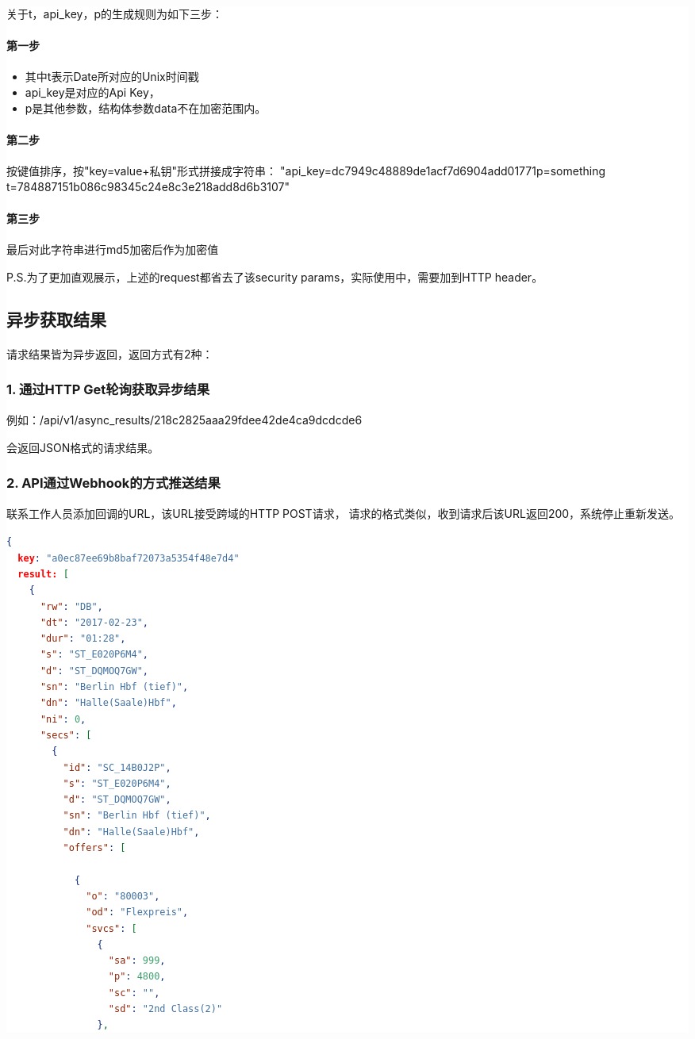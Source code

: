 关于t，api_key，p的生成规则为如下三步：  

#### 第一步

  * 其中t表示Date所对应的Unix时间戳
  * api_key是对应的Api Key，
  * p是其他参数，结构体参数data不在加密范围内。

#### 第二步

  按键值排序，按"key=value+私钥"形式拼接成字符串：
  "api_key=dc7949c48889de1acf7d6904add01771p=something
t=784887151b086c98345c24e8c3e218add8d6b3107"

#### 第三步

  最后对此字符串进行md5加密后作为加密值

P.S.为了更加直观展示，上述的request都省去了该security params，实际使用中，需要加到HTTP header。

## 异步获取结果

请求结果皆为异步返回，返回方式有2种：

### 1. 通过HTTP Get轮询获取异步结果

例如：/api/v1/async_results/218c2825aaa29fdee42de4ca9dcdcde6

会返回JSON格式的请求结果。

### 2. API通过Webhook的方式推送结果

联系工作人员添加回调的URL，该URL接受跨域的HTTP POST请求，
请求的格式类似，收到请求后该URL返回200，系统停止重新发送。

```json
{
  key: "a0ec87ee69b8baf72073a5354f48e7d4"
  result: [
    {
      "rw": "DB",
      "dt": "2017-02-23",
      "dur": "01:28",
      "s": "ST_E020P6M4",
      "d": "ST_DQMOQ7GW",
      "sn": "Berlin Hbf (tief)",
      "dn": "Halle(Saale)Hbf",
      "ni": 0,
      "secs": [
        {
          "id": "SC_14B0J2P",
          "s": "ST_E020P6M4",
          "d": "ST_DQMOQ7GW",
          "sn": "Berlin Hbf (tief)",
          "dn": "Halle(Saale)Hbf",
          "offers": [
            
            {
              "o": "80003",
              "od": "Flexpreis",
              "svcs": [
                {
                  "sa": 999,
                  "p": 4800,
                  "sc": "",
                  "sd": "2nd Class(2)"
                },
```
